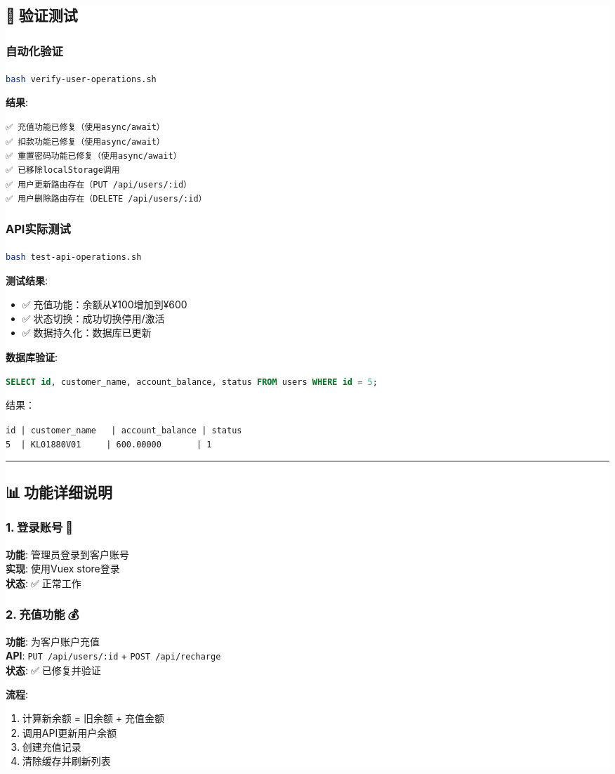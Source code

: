 
## 🧪 验证测试

### 自动化验证
```bash
bash verify-user-operations.sh
```

**结果**:
```
✅ 充值功能已修复（使用async/await）
✅ 扣款功能已修复（使用async/await）
✅ 重置密码功能已修复（使用async/await）
✅ 已移除localStorage调用
✅ 用户更新路由存在（PUT /api/users/:id）
✅ 用户删除路由存在（DELETE /api/users/:id）
```

### API实际测试
```bash
bash test-api-operations.sh
```

**测试结果**:
- ✅ 充值功能：余额从¥100增加到¥600
- ✅ 状态切换：成功切换停用/激活
- ✅ 数据持久化：数据库已更新

**数据库验证**:
```sql
SELECT id, customer_name, account_balance, status FROM users WHERE id = 5;
```
结果：
```
id | customer_name   | account_balance | status
5  | KL01880V01     | 600.00000       | 1
```

---

## 📊 功能详细说明

### 1. 登录账号 👤
**功能**: 管理员登录到客户账号  
**实现**: 使用Vuex store登录  
**状态**: ✅ 正常工作

### 2. 充值功能 💰
**功能**: 为客户账户充值  
**API**: `PUT /api/users/:id` + `POST /api/recharge`  
**状态**: ✅ 已修复并验证

**流程**:
1. 计算新余额 = 旧余额 + 充值金额
2. 调用API更新用户余额
3. 创建充值记录
4. 清除缓存并刷新列表
